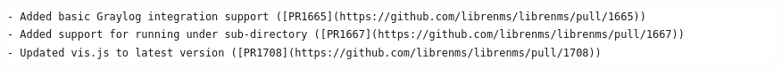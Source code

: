     - Added basic Graylog integration support ([PR1665](https://github.com/librenms/librenms/pull/1665))
    - Added support for running under sub-directory ([PR1667](https://github.com/librenms/librenms/pull/1667))
    - Updated vis.js to latest version ([PR1708](https://github.com/librenms/librenms/pull/1708))
